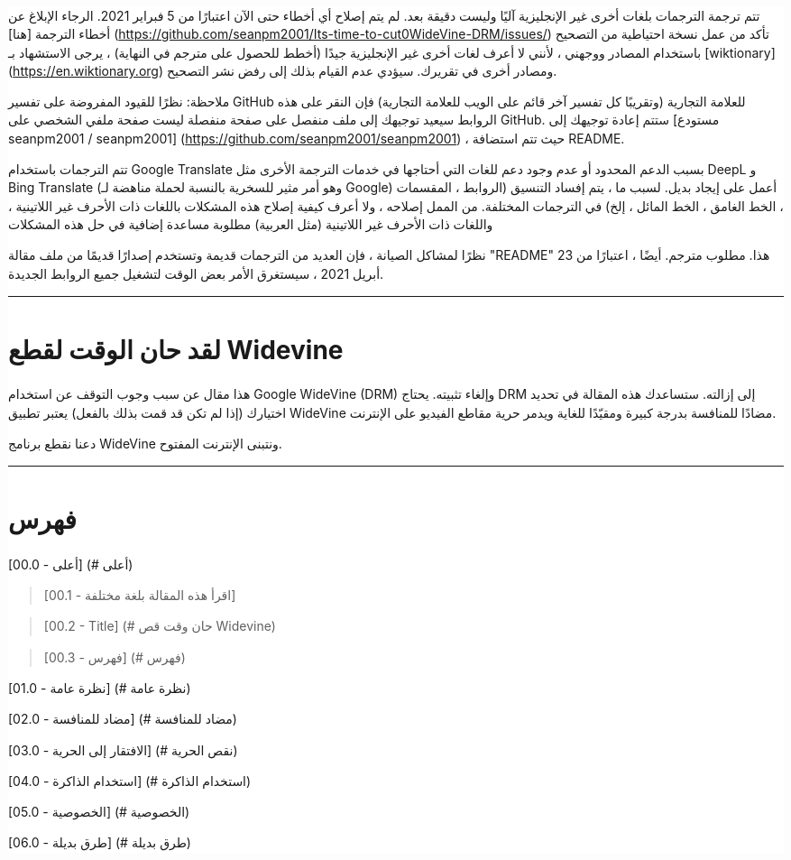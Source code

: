 تتم ترجمة الترجمات بلغات أخرى غير الإنجليزية آليًا وليست دقيقة بعد. لم يتم إصلاح أي أخطاء حتى الآن اعتبارًا من 5 فبراير 2021. الرجاء الإبلاغ عن أخطاء الترجمة [هنا] (https://github.com/seanpm2001/Its-time-to-cut0WideVine-DRM/issues/) تأكد من عمل نسخة احتياطية من التصحيح باستخدام المصادر ووجهني ، لأنني لا أعرف لغات أخرى غير الإنجليزية جيدًا (أخطط للحصول على مترجم في النهاية) ، يرجى الاستشهاد بـ [wiktionary] (https://en.wiktionary.org) ومصادر أخرى في تقريرك. سيؤدي عدم القيام بذلك إلى رفض نشر التصحيح.

ملاحظة: نظرًا للقيود المفروضة على تفسير GitHub للعلامة التجارية (وتقريبًا كل تفسير آخر قائم على الويب للعلامة التجارية) فإن النقر على هذه الروابط سيعيد توجيهك إلى ملف منفصل على صفحة منفصلة ليست صفحة ملفي الشخصي على GitHub. ستتم إعادة توجيهك إلى [مستودع seanpm2001 / seanpm2001] (https://github.com/seanpm2001/seanpm2001) ، حيث تتم استضافة README.

تتم الترجمات باستخدام Google Translate بسبب الدعم المحدود أو عدم وجود دعم للغات التي أحتاجها في خدمات الترجمة الأخرى مثل DeepL و Bing Translate (وهو أمر مثير للسخرية بالنسبة لحملة مناهضة لـ Google) أعمل على إيجاد بديل. لسبب ما ، يتم إفساد التنسيق (الروابط ، المقسمات ، الخط الغامق ، الخط المائل ، إلخ) في الترجمات المختلفة. من الممل إصلاحه ، ولا أعرف كيفية إصلاح هذه المشكلات باللغات ذات الأحرف غير اللاتينية ، واللغات ذات الأحرف غير اللاتينية (مثل العربية) مطلوبة مساعدة إضافية في حل هذه المشكلات

نظرًا لمشاكل الصيانة ، فإن العديد من الترجمات قديمة وتستخدم إصدارًا قديمًا من ملف مقالة "README" هذا. مطلوب مترجم. أيضًا ، اعتبارًا من 23 أبريل 2021 ، سيستغرق الأمر بعض الوقت لتشغيل جميع الروابط الجديدة.

***

# لقد حان الوقت لقطع Widevine

هذا مقال عن سبب وجوب التوقف عن استخدام Google WideVine (DRM) وإلغاء تثبيته. يحتاج DRM إلى إزالته. ستساعدك هذه المقالة في تحديد اختيارك (إذا لم تكن قد قمت بذلك بالفعل) يعتبر تطبيق WideVine مضادًا للمنافسة بدرجة كبيرة ومقيّدًا للغاية ويدمر حرية مقاطع الفيديو على الإنترنت.

دعنا نقطع برنامج WideVine ونتبنى الإنترنت المفتوح.

***

# فهرس

[00.0 - أعلى] (# أعلى)

> [00.1 - اقرأ هذه المقالة بلغة مختلفة]

> [00.2 - Title] (# حان وقت قص Widevine)

> [00.3 - فهرس] (# فهرس)

[01.0 - نظرة عامة] (# نظرة عامة)

[02.0 - مضاد للمنافسة] (# مضاد للمنافسة)

[03.0 - الافتقار إلى الحرية] (# نقص الحرية)

[04.0 - استخدام الذاكرة] (# استخدام الذاكرة)

[05.0 - الخصوصية] (# الخصوصية)

[06.0 - طرق بديلة] (# طرق بديلة)
